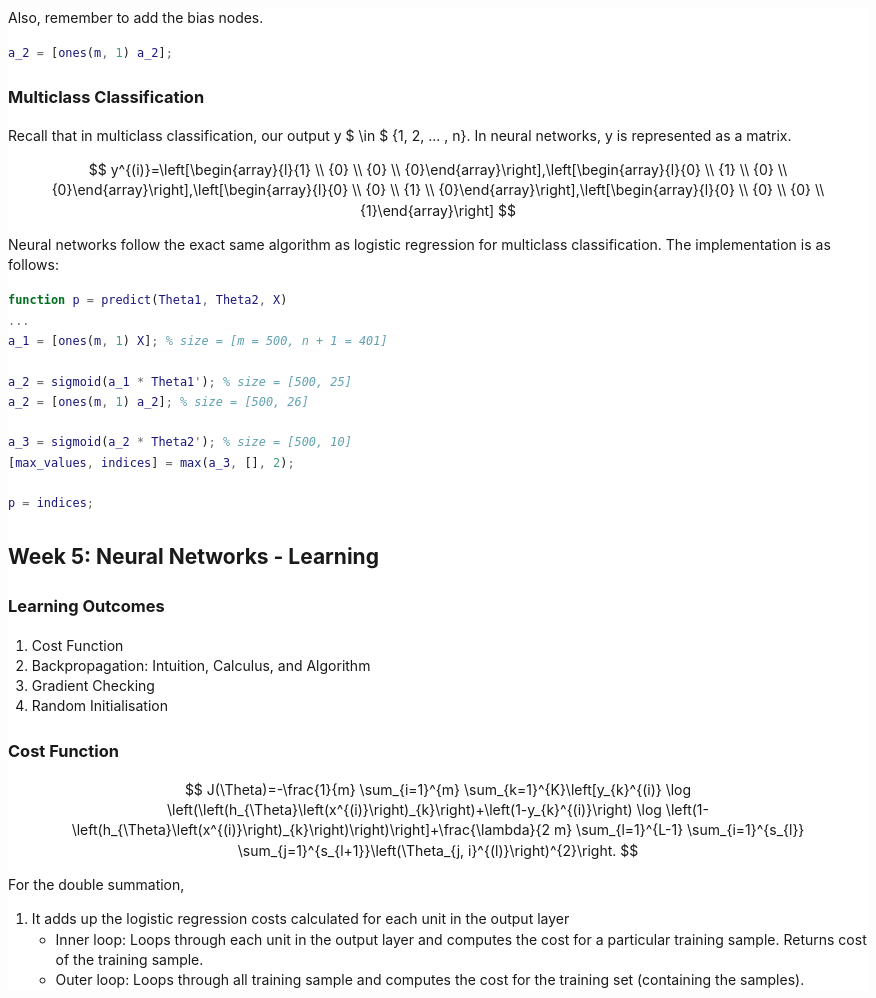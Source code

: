 Also, remember to add the bias nodes.
```m
a_2 = [ones(m, 1) a_2];
```

### Multiclass Classification
Recall that in multiclass classification, our output y \$ \in \$ {1, 2, ... , n}. In neural networks, y is represented as a matrix. 

$$
y^{(i)}=\left[\begin{array}{l}{1} \\ {0} \\ {0} \\ {0}\end{array}\right],\left[\begin{array}{l}{0} \\ {1} \\ {0} \\ {0}\end{array}\right],\left[\begin{array}{l}{0} \\ {0} \\ {1} \\ {0}\end{array}\right],\left[\begin{array}{l}{0} \\ {0} \\ {0} \\ {1}\end{array}\right]
$$

Neural networks follow the exact same algorithm as logistic regression for multiclass classification. The implementation is as follows:

```m
function p = predict(Theta1, Theta2, X)
...
a_1 = [ones(m, 1) X]; % size = [m = 500, n + 1 = 401]

a_2 = sigmoid(a_1 * Theta1'); % size = [500, 25] 
a_2 = [ones(m, 1) a_2]; % size = [500, 26]

a_3 = sigmoid(a_2 * Theta2'); % size = [500, 10]
[max_values, indices] = max(a_3, [], 2);

p = indices;
```

## Week 5: Neural Networks - Learning
### Learning Outcomes
1. Cost Function
2. Backpropagation: Intuition, Calculus, and Algorithm
3. Gradient Checking
4. Random Initialisation

### Cost Function
$$
J(\Theta)=-\frac{1}{m} \sum_{i=1}^{m} \sum_{k=1}^{K}\left[y_{k}^{(i)} \log \left(\left(h_{\Theta}\left(x^{(i)}\right)_{k}\right)+\left(1-y_{k}^{(i)}\right) \log \left(1-\left(h_{\Theta}\left(x^{(i)}\right)_{k}\right)\right)\right]+\frac{\lambda}{2 m} \sum_{l=1}^{L-1} \sum_{i=1}^{s_{l}} \sum_{j=1}^{s_{l+1}}\left(\Theta_{j, i}^{(l)}\right)^{2}\right.
$$

For the double summation,
1. It adds up the logistic regression costs calculated for each unit in the output layer
    - Inner loop: Loops through each unit in the output layer and computes the cost for a particular training sample. Returns cost of the training sample.
    - Outer loop: Loops through all training sample and computes the cost for the training set (containing the samples).
